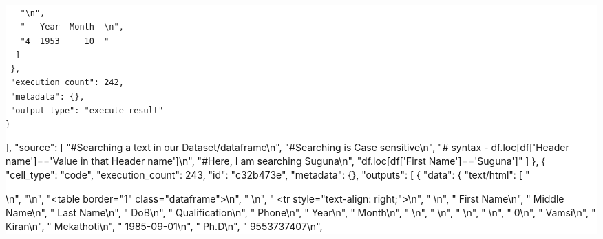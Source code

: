        "\n",
       "   Year  Month  \n",
       "4  1953     10  "
      ]
     },
     "execution_count": 242,
     "metadata": {},
     "output_type": "execute_result"
    }
   ],
   "source": [
    "#Searching a text in our Dataset/dataframe\n",
    "#Searching is Case sensitive\n",
    "# syntax - df.loc[df['Header name']=='Value in that Header name']\n",
    "#Here, I am searching Suguna\n",
    "df.loc[df['First Name']=='Suguna']"
   ]
  },
  {
   "cell_type": "code",
   "execution_count": 243,
   "id": "c32b473e",
   "metadata": {},
   "outputs": [
    {
     "data": {
      "text/html": [
       "<div>\n",
       "<style scoped>\n",
       "    .dataframe tbody tr th:only-of-type {\n",
       "        vertical-align: middle;\n",
       "    }\n",
       "\n",
       "    .dataframe tbody tr th {\n",
       "        vertical-align: top;\n",
       "    }\n",
       "\n",
       "    .dataframe thead th {\n",
       "        text-align: right;\n",
       "    }\n",
       "</style>\n",
       "<table border=\"1\" class=\"dataframe\">\n",
       "  <thead>\n",
       "    <tr style=\"text-align: right;\">\n",
       "      <th></th>\n",
       "      <th>First Name</th>\n",
       "      <th>Middle Name</th>\n",
       "      <th>Last Name</th>\n",
       "      <th>DoB</th>\n",
       "      <th>Qualification</th>\n",
       "      <th>Phone</th>\n",
       "      <th>Year</th>\n",
       "      <th>Month</th>\n",
       "    </tr>\n",
       "  </thead>\n",
       "  <tbody>\n",
       "    <tr>\n",
       "      <th>0</th>\n",
       "      <td>Vamsi</td>\n",
       "      <td>Kiran</td>\n",
       "      <td>Mekathoti</td>\n",
       "      <td>1985-09-01</td>\n",
       "      <td>Ph.D</td>\n",
       "      <td>9553737407</td>\n",